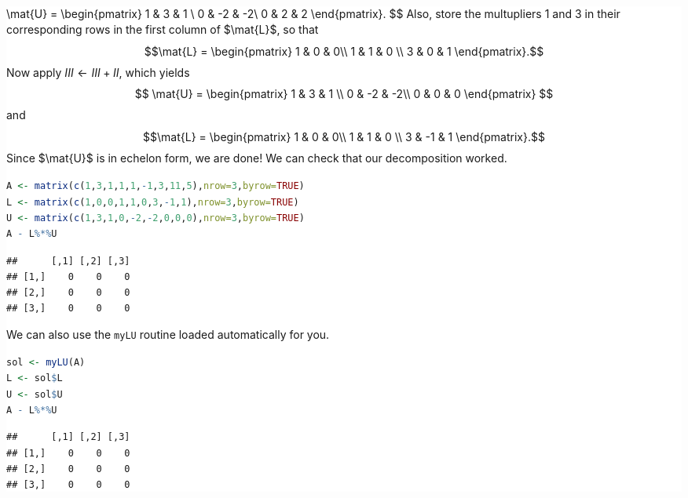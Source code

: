 \mat{U} = \begin{pmatrix}
1 & 3 & 1  \\
0 & -2 & -2\\
0 & 2 & 2
\end{pmatrix}.
$$
Also, store the multupliers $1$ and $3$ in their corresponding rows in the first column of $\mat{L}$, so that
$$\mat{L} =
\begin{pmatrix}
1 & 0 & 0\\
1 & 1 & 0 \\
3 & 0 & 1
\end{pmatrix}.$$
Now apply $III \leftarrow III + II$, which yields
$$
\mat{U} = \begin{pmatrix}
1 & 3 & 1  \\
0 & -2 & -2\\
0 & 0 & 0
\end{pmatrix}
$$
and
$$\mat{L} =
\begin{pmatrix}
1 & 0 & 0\\
1 & 1 & 0 \\
3 & -1 & 1
\end{pmatrix}.$$
Since $\mat{U}$ is in echelon form, we are done! We can check that our decomposition worked.

```r
A <- matrix(c(1,3,1,1,1,-1,3,11,5),nrow=3,byrow=TRUE)
L <- matrix(c(1,0,0,1,1,0,3,-1,1),nrow=3,byrow=TRUE)
U <- matrix(c(1,3,1,0,-2,-2,0,0,0),nrow=3,byrow=TRUE)
A - L%*%U
```

```
##      [,1] [,2] [,3]
## [1,]    0    0    0
## [2,]    0    0    0
## [3,]    0    0    0
```
We can also use the `myLU` routine loaded automatically for you.

```r
sol <- myLU(A)
L <- sol$L
U <- sol$U
A - L%*%U
```

```
##      [,1] [,2] [,3]
## [1,]    0    0    0
## [2,]    0    0    0
## [3,]    0    0    0
```
